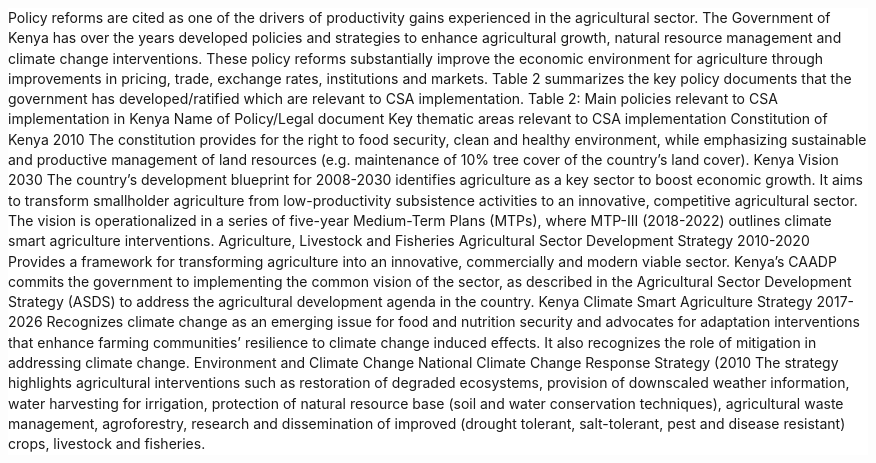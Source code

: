 Policy reforms are cited as one of the drivers of productivity gains experienced in the agricultural sector.
The Government of Kenya has over the years developed policies and strategies to enhance agricultural
growth, natural resource management and climate change interventions. These policy reforms substantially
improve the economic environment for agriculture through improvements in pricing, trade, exchange
rates, institutions and markets. Table 2 summarizes the key policy documents that the government has
developed/ratified which are relevant to CSA implementation.
Table 2: Main policies relevant to CSA implementation in Kenya
Name of Policy/Legal
document
Key thematic areas relevant to CSA implementation
Constitution of Kenya
2010
The constitution provides for the right to food security, clean and healthy
environment, while emphasizing sustainable and productive management of land
resources (e.g. maintenance of 10% tree cover of the country’s land cover).
Kenya Vision 2030
The country’s development blueprint for 2008-2030 identifies agriculture as a key
sector to boost economic growth. It aims to transform smallholder agriculture from
low-productivity subsistence activities to an innovative, competitive agricultural
sector. The vision is operationalized in a series of five-year Medium-Term
Plans (MTPs), where MTP-III (2018-2022) outlines climate smart agriculture
interventions.
Agriculture, Livestock and Fisheries
Agricultural Sector
Development Strategy
2010-2020
Provides a framework for transforming agriculture into an innovative, commercially
and modern viable sector. Kenya’s CAADP commits the government to
implementing the common vision of the sector, as described in the Agricultural
Sector Development Strategy (ASDS) to address the agricultural development
agenda in the country.
Kenya Climate Smart
Agriculture Strategy
2017-2026
Recognizes climate change as an emerging issue for food and nutrition security
and advocates for adaptation interventions that enhance farming communities’
resilience to climate change induced effects. It also recognizes the role of mitigation
in addressing climate change.
Environment and Climate Change
National Climate Change
Response Strategy (2010
The strategy highlights agricultural interventions such as restoration of degraded
ecosystems, provision of downscaled weather information, water harvesting
for irrigation, protection of natural resource base (soil and water conservation
techniques), agricultural waste management, agroforestry, research and
dissemination of improved (drought tolerant, salt-tolerant, pest and disease resistant)
crops, livestock and fisheries.
